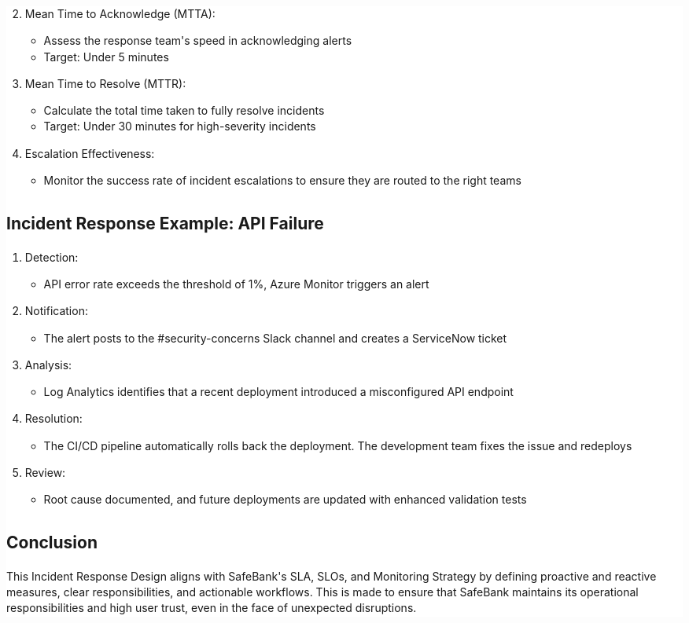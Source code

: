 2. Mean Time to Acknowledge (MTTA):
   - Assess the response team's speed in acknowledging alerts
   - Target: Under 5 minutes

3. Mean Time to Resolve (MTTR):
   - Calculate the total time taken to fully resolve incidents
   - Target: Under 30 minutes for high-severity incidents

4. Escalation Effectiveness:
   - Monitor the success rate of incident escalations to ensure they are routed to the right teams

## Incident Response Example: API Failure

1. Detection:
   - API error rate exceeds the threshold of 1%, Azure Monitor triggers an alert

2. Notification:
   - The alert posts to the #security-concerns Slack channel and creates a ServiceNow ticket

3. Analysis:
   - Log Analytics identifies that a recent deployment introduced a misconfigured API endpoint

4. Resolution:
   - The CI/CD pipeline automatically rolls back the deployment. The development team fixes the issue and redeploys

5. Review:
   - Root cause documented, and future deployments are updated with enhanced validation tests

## Conclusion

This Incident Response Design aligns with SafeBank's SLA, SLOs, and Monitoring Strategy by defining proactive and reactive measures, clear responsibilities, and actionable workflows. This is made to ensure that SafeBank maintains its operational responsibilities and high user trust, even in the face of unexpected disruptions.
